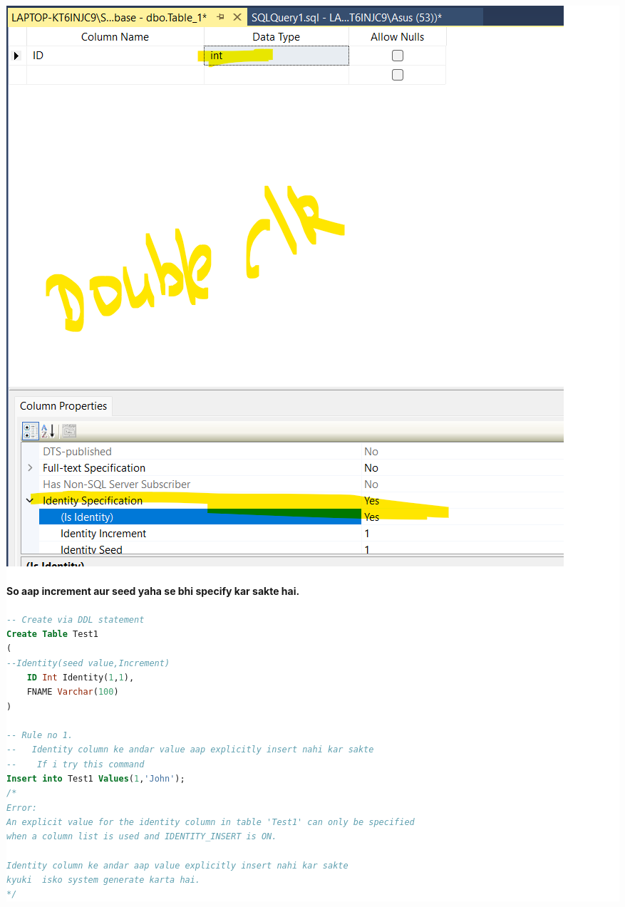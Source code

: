 ![Alt text](image-64.png)
#### So aap increment aur seed yaha se bhi specify kar sakte hai.
```sql
-- Create via DDL statement
Create Table Test1
(
--Identity(seed value,Increment)
	ID Int Identity(1,1),
	FNAME Varchar(100)
)

-- Rule no 1.
--   Identity column ke andar value aap explicitly insert nahi kar sakte
--    If i try this command
Insert into Test1 Values(1,'John');
/*
Error:
An explicit value for the identity column in table 'Test1' can only be specified 
when a column list is used and IDENTITY_INSERT is ON.

Identity column ke andar aap value explicitly insert nahi kar sakte
kyuki  isko system generate karta hai.
*/
```